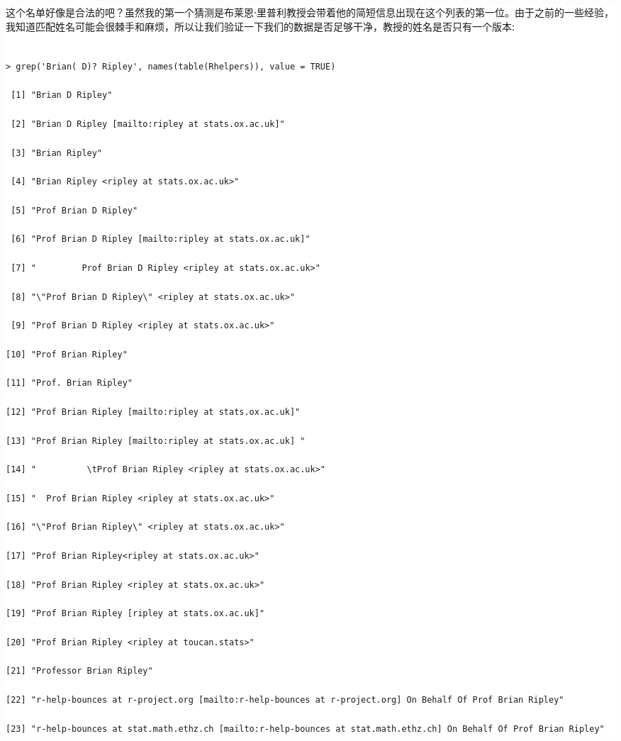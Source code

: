 这个名单好像是合法的吧？虽然我的第一个猜测是布莱恩·里普利教授会带着他的简短信息出现在这个列表的第一位。由于之前的一些经验，我知道匹配姓名可能会很棘手和麻烦，所以让我们验证一下我们的数据是否足够干净，教授的姓名是否只有一个版本:

```

> grep('Brian( D)? Ripley', names(table(Rhelpers)), value = TRUE)

 [1] "Brian D Ripley"

 [2] "Brian D Ripley [mailto:ripley at stats.ox.ac.uk]"

 [3] "Brian Ripley"

 [4] "Brian Ripley <ripley at stats.ox.ac.uk>"

 [5] "Prof Brian D Ripley"

 [6] "Prof Brian D Ripley [mailto:ripley at stats.ox.ac.uk]"

 [7] "         Prof Brian D Ripley <ripley at stats.ox.ac.uk>"

 [8] "\"Prof Brian D Ripley\" <ripley at stats.ox.ac.uk>"

 [9] "Prof Brian D Ripley <ripley at stats.ox.ac.uk>"

[10] "Prof Brian Ripley"

[11] "Prof. Brian Ripley"

[12] "Prof Brian Ripley [mailto:ripley at stats.ox.ac.uk]"

[13] "Prof Brian Ripley [mailto:ripley at stats.ox.ac.uk] "

[14] "          \tProf Brian Ripley <ripley at stats.ox.ac.uk>"

[15] "  Prof Brian Ripley <ripley at stats.ox.ac.uk>"

[16] "\"Prof Brian Ripley\" <ripley at stats.ox.ac.uk>"

[17] "Prof Brian Ripley<ripley at stats.ox.ac.uk>"

[18] "Prof Brian Ripley <ripley at stats.ox.ac.uk>"

[19] "Prof Brian Ripley [ripley at stats.ox.ac.uk]"

[20] "Prof Brian Ripley <ripley at toucan.stats>"

[21] "Professor Brian Ripley"

[22] "r-help-bounces at r-project.org [mailto:r-help-bounces at r-project.org] On Behalf Of Prof Brian Ripley" 

[23] "r-help-bounces at stat.math.ethz.ch [mailto:r-help-bounces at stat.math.ethz.ch] On Behalf Of Prof Brian Ripley"

```
